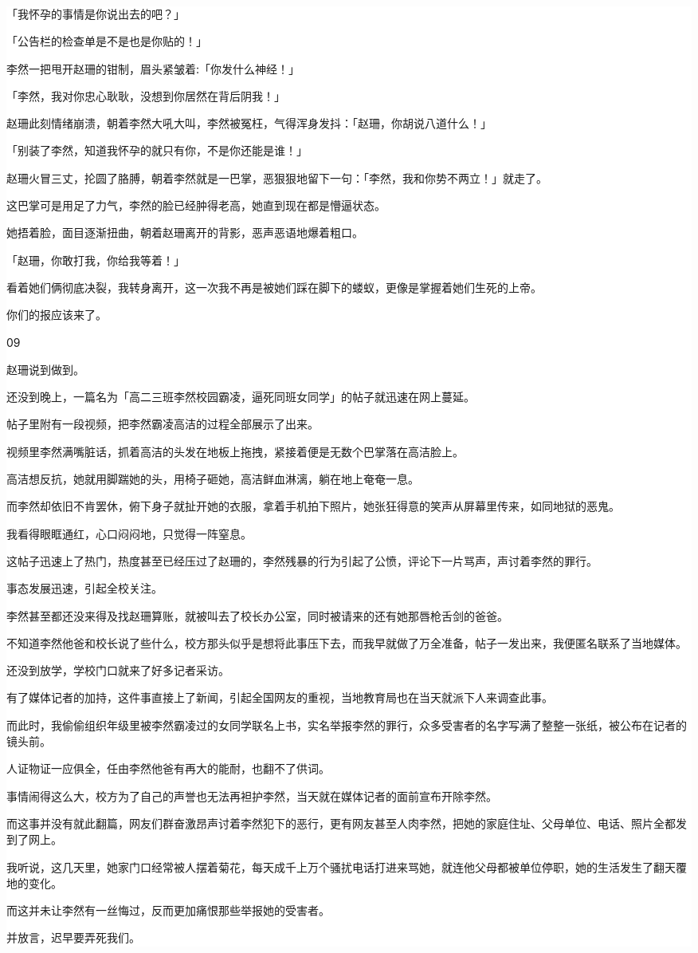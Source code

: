 「我怀孕的事情是你说出去的吧？」

「公告栏的检查单是不是也是你贴的！」

李然一把甩开赵珊的钳制，眉头紧皱着:「你发什么神经！」

「李然，我对你忠心耿耿，没想到你居然在背后阴我！」

赵珊此刻情绪崩溃，朝着李然大吼大叫，李然被冤枉，气得浑身发抖：「赵珊，你胡说八道什么！」

「别装了李然，知道我怀孕的就只有你，不是你还能是谁！」

赵珊火冒三丈，抡圆了胳膊，朝着李然就是一巴掌，恶狠狠地留下一句：「李然，我和你势不两立！」就走了。

这巴掌可是用足了力气，李然的脸已经肿得老高，她直到现在都是懵逼状态。

她捂着脸，面目逐渐扭曲，朝着赵珊离开的背影，恶声恶语地爆着粗口。

「赵珊，你敢打我，你给我等着！」

看着她们俩彻底决裂，我转身离开，这一次我不再是被她们踩在脚下的蝼蚁，更像是掌握着她们生死的上帝。

你们的报应该来了。

09

赵珊说到做到。

还没到晚上，一篇名为「高二三班李然校园霸凌，逼死同班女同学」的帖子就迅速在网上蔓延。

帖子里附有一段视频，把李然霸凌高洁的过程全部展示了出来。

视频里李然满嘴脏话，抓着高洁的头发在地板上拖拽，紧接着便是无数个巴掌落在高洁脸上。

高洁想反抗，她就用脚踹她的头，用椅子砸她，高洁鲜血淋漓，躺在地上奄奄一息。

而李然却依旧不肯罢休，俯下身子就扯开她的衣服，拿着手机拍下照片，她张狂得意的笑声从屏幕里传来，如同地狱的恶鬼。

我看得眼眶通红，心口闷闷地，只觉得一阵窒息。

这帖子迅速上了热门，热度甚至已经压过了赵珊的，李然残暴的行为引起了公愤，评论下一片骂声，声讨着李然的罪行。

事态发展迅速，引起全校关注。

李然甚至都还没来得及找赵珊算账，就被叫去了校长办公室，同时被请来的还有她那唇枪舌剑的爸爸。

不知道李然他爸和校长说了些什么，校方那头似乎是想将此事压下去，而我早就做了万全准备，帖子一发出来，我便匿名联系了当地媒体。

还没到放学，学校门口就来了好多记者采访。

有了媒体记者的加持，这件事直接上了新闻，引起全国网友的重视，当地教育局也在当天就派下人来调查此事。

而此时，我偷偷组织年级里被李然霸凌过的女同学联名上书，实名举报李然的罪行，众多受害者的名字写满了整整一张纸，被公布在记者的镜头前。

人证物证一应俱全，任由李然他爸有再大的能耐，也翻不了供词。

事情闹得这么大，校方为了自己的声誉也无法再袒护李然，当天就在媒体记者的面前宣布开除李然。

而这事并没有就此翻篇，网友们群奋激昂声讨着李然犯下的恶行，更有网友甚至人肉李然，把她的家庭住址、父母单位、电话、照片全都发到了网上。

我听说，这几天里，她家门口经常被人摆着菊花，每天成千上万个骚扰电话打进来骂她，就连他父母都被单位停职，她的生活发生了翻天覆地的变化。

而这并未让李然有一丝悔过，反而更加痛恨那些举报她的受害者。

并放言，迟早要弄死我们。
